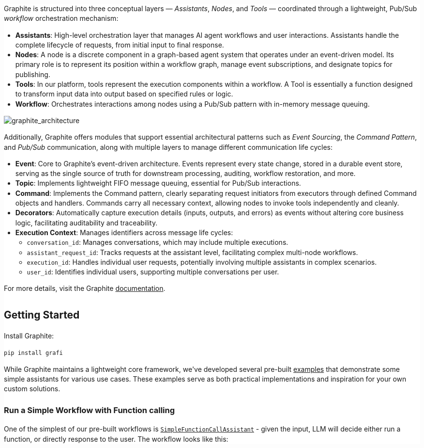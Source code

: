 Graphite is structured into three conceptual layers — *Assistants*, *Nodes*, and *Tools* — coordinated through a lightweight, Pub/Sub *workflow* orchestration mechanism:

- **Assistants**: High-level orchestration layer that manages AI agent workflows and user interactions. Assistants handle the complete lifecycle of requests, from initial input to final response.
- **Nodes**: A node is a discrete component in a graph-based agent system that operates under an event-driven model. Its primary role is to represent its position within a workflow graph, manage event subscriptions, and designate topics for publishing.
- **Tools**:  In our platform, tools represent the execution components within a workflow. A Tool is essentially a function designed to transform input data into output based on specified rules or logic.
- **Workflow**: Orchestrates interactions among nodes using a Pub/Sub pattern with in-memory message queuing.

![graphite_architecture](/assets/graphite_architecture.png)

Additionally, Graphite offers modules that support essential architectural patterns such as *Event Sourcing*, the *Command Pattern*, and *Pub/Sub* communication, along with multiple layers to manage different communication life cycles:

- **Event**: Core to Graphite’s event-driven architecture. Events represent every state change, stored in a durable event store, serving as the single source of truth for downstream processing, auditing, workflow restoration, and more.
- **Topic**: Implements lightweight FIFO message queuing, essential for Pub/Sub interactions.
- **Command**: Implements the Command pattern, clearly separating request initiators from executors through defined Command objects and handlers. Commands carry all necessary context, allowing nodes to invoke tools independently and cleanly.
- **Decorators**: Automatically capture execution details (inputs, outputs, and errors) as events without altering core business logic, facilitating auditability and traceability.
- **Execution Context**: Manages identifiers across message life cycles:
  - `conversation_id`: Manages conversations, which may include multiple executions.
  - `assistant_request_id`: Tracks requests at the assistant level, facilitating complex multi-node workflows.
  - `execution_id`: Handles individual user requests, potentially involving multiple assistants in complex scenarios.
  - `user_id`: Identifies individual users, supporting multiple conversations per user.

For more details, visit the Graphite [documentation](/Document.md).

## Getting Started

Install Graphite:

```bash
pip install grafi
```

While Graphite maintains a lightweight core framework, we've developed several pre-built [examples](/examples/) that demonstrate some simple assistants for various use cases. These examples serve as both practical implementations and inspiration for your own custom solutions.

### Run a Simple Workflow with Function calling

One of the simplest of our pre-built workflows is [`SimpleFunctionCallAssistant`](/examples/function_call_assistant/simple_function_call_assistant.py) - given the input, LLM will decide either run a function, or directly response to the user. The workflow looks like this:
